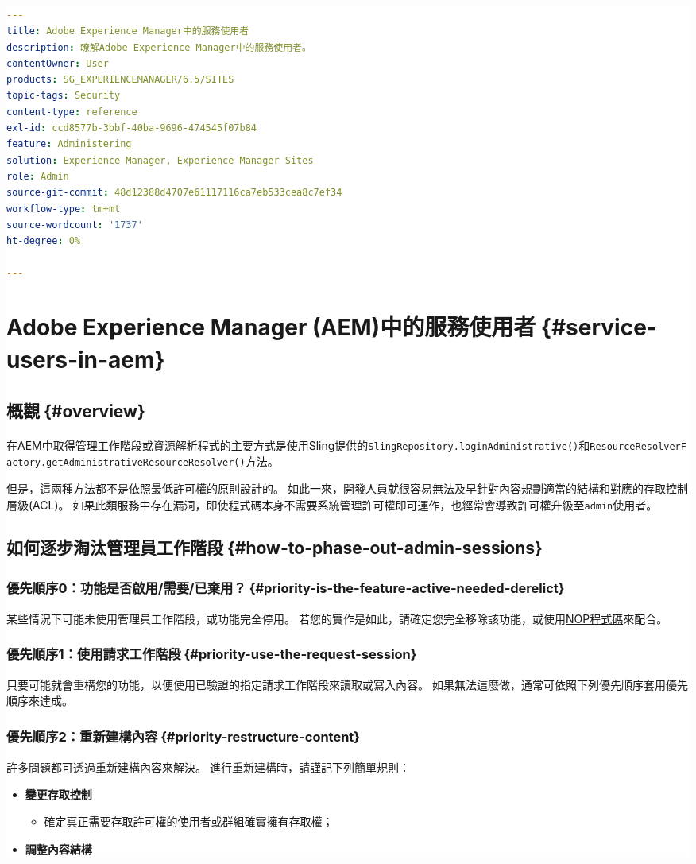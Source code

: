 ```yaml
---
title: Adobe Experience Manager中的服務使用者
description: 瞭解Adobe Experience Manager中的服務使用者。
contentOwner: User
products: SG_EXPERIENCEMANAGER/6.5/SITES
topic-tags: Security
content-type: reference
exl-id: ccd8577b-3bbf-40ba-9696-474545f07b84
feature: Administering
solution: Experience Manager, Experience Manager Sites
role: Admin
source-git-commit: 48d12388d4707e61117116ca7eb533cea8c7ef34
workflow-type: tm+mt
source-wordcount: '1737'
ht-degree: 0%

---
```



# Adobe Experience Manager (AEM)中的服務使用者 {#service-users-in-aem}

## 概觀 {#overview}

在AEM中取得管理工作階段或資源解析程式的主要方式是使用Sling提供的`SlingRepository.loginAdministrative()`和`ResourceResolverFactory.getAdministrativeResourceResolver()`方法。

但是，這兩種方法都不是依照最低許可權的[原則](https://en.wikipedia.org/wiki/Principle_of_least_privilege)設計的。 如此一來，開發人員就很容易無法及早針對內容規劃適當的結構和對應的存取控制層級(ACL)。 如果此類服務中存在漏洞，即使程式碼本身不需要系統管理許可權即可運作，也經常會導致許可權升級至`admin`使用者。

## 如何逐步淘汰管理員工作階段 {#how-to-phase-out-admin-sessions}

### 優先順序0：功能是否啟用/需要/已棄用？ {#priority-is-the-feature-active-needed-derelict}

某些情況下可能未使用管理員工作階段，或功能完全停用。 若您的實作是如此，請確定您完全移除該功能，或使用[NOP程式碼](https://en.wikipedia.org/wiki/NOP)來配合。

### 優先順序1：使用請求工作階段 {#priority-use-the-request-session}

只要可能就會重構您的功能，以便使用已驗證的指定請求工作階段來讀取或寫入內容。 如果無法這麼做，通常可依照下列優先順序套用優先順序來達成。

### 優先順序2：重新建構內容 {#priority-restructure-content}

許多問題都可透過重新建構內容來解決。 進行重新建構時，請謹記下列簡單規則：

* **變更存取控制**

   * 確定真正需要存取許可權的使用者或群組確實擁有存取權；

* **調整內容結構**
